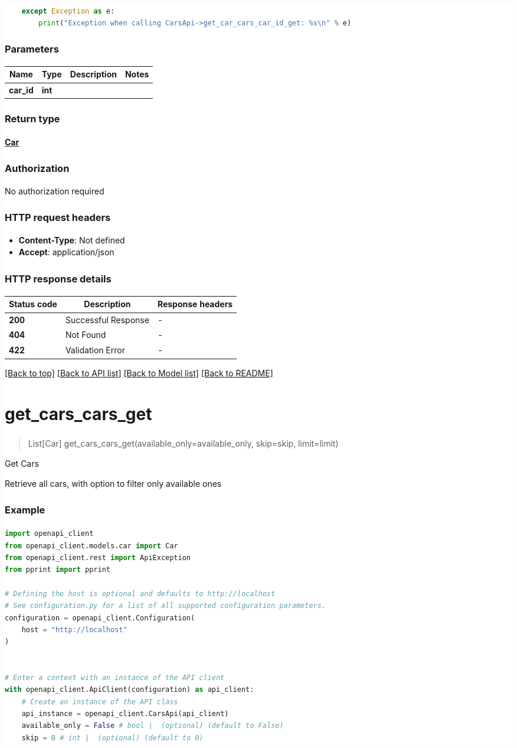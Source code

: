 ```python
    except Exception as e:
        print("Exception when calling CarsApi->get_car_cars_car_id_get: %s\n" % e)
```



### Parameters


Name | Type | Description  | Notes
------------- | ------------- | ------------- | -------------
 **car_id** | **int**|  | 

### Return type

[**Car**](Car.md)

### Authorization

No authorization required

### HTTP request headers

 - **Content-Type**: Not defined
 - **Accept**: application/json

### HTTP response details

| Status code | Description | Response headers |
|-------------|-------------|------------------|
**200** | Successful Response |  -  |
**404** | Not Found |  -  |
**422** | Validation Error |  -  |

[[Back to top]](#) [[Back to API list]](../README.md#documentation-for-api-endpoints) [[Back to Model list]](../README.md#documentation-for-models) [[Back to README]](../README.md)

# **get_cars_cars_get**
> List[Car] get_cars_cars_get(available_only=available_only, skip=skip, limit=limit)

Get Cars

Retrieve all cars, with option to filter only available ones

### Example


```python
import openapi_client
from openapi_client.models.car import Car
from openapi_client.rest import ApiException
from pprint import pprint

# Defining the host is optional and defaults to http://localhost
# See configuration.py for a list of all supported configuration parameters.
configuration = openapi_client.Configuration(
    host = "http://localhost"
)


# Enter a context with an instance of the API client
with openapi_client.ApiClient(configuration) as api_client:
    # Create an instance of the API class
    api_instance = openapi_client.CarsApi(api_client)
    available_only = False # bool |  (optional) (default to False)
    skip = 0 # int |  (optional) (default to 0)
```